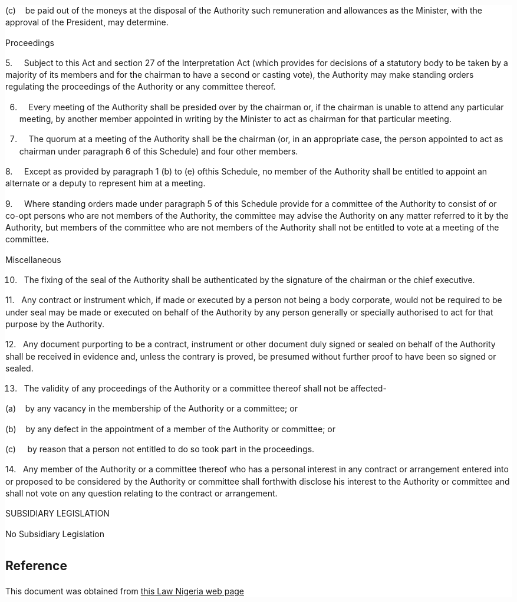 (c)    be paid out of the moneys at the disposal of the Authority such remuneration and allowances as the Minister, with the approval of the President, may determine.

Proceedings

5.     Subject to this Act and section 27 of the Interpretation Act (which provides for decisions of a statutory body to be taken by a majority of its members and for the chairman to have a second or casting vote), the Authority may make standing orders regulating the proceedings of the Authority or any committee thereof.

6.     Every meeting of the Authority shall be presided over by the chairman or, if the chairman is unable to attend any particular meeting, by another member appointed in writing by the Minister to act as chairman for that particular meeting.

7.     The quorum at a meeting of the Authority shall be the chairman (or, in an appropriate case, the person appointed to act as chairman under paragraph 6 of this Schedule) and four other members.

8.     Except as provided by paragraph 1 (b) to (e) ofthis Schedule, no member of the Authority shall be entitled to appoint an alternate or a deputy to represent him at a meeting.

9.     Where standing orders made under paragraph 5 of this Schedule provide for a committee of the Authority to consist of or co-opt persons who are not members of the Authority, the committee may advise the Authority on any matter referred to it by the Authority, but members of the committee who are not members of the Authority shall not be entitled to vote at a meeting of the committee.

Miscellaneous

10.   The fixing of the seal of the Authority shall be authenticated by the signature of the chairman or the chief executive.

11.   Any contract or instrument which, if made or executed by a person not being a body corporate, would not be required to be under seal may be made or executed on behalf of the Authority by any person generally or specially authorised to act for that purpose by the Authority.

12.   Any document purporting to be a contract, instrument or other document duly signed or sealed on behalf of the Authority shall be received in evidence and, unless the contrary is proved, be presumed without further proof to have been so signed or sealed.

13.   The validity of any proceedings of the Authority or a committee thereof shall not be affected-

(a)    by any vacancy in the membership of the Authority or a committee; or

(b)    by any defect in the appointment of a member of the Authority or committee; or

(c)     by reason that a person not entitled to do so took part in the proceedings.

14.   Any member of the Authority or a committee thereof who has a personal interest in any contract or arrangement entered into or proposed to be considered by the Authority or committee shall forthwith disclose his interest to the Authority or committee and shall not vote on any question relating to the contract or arrangement.

SUBSIDIARY LEGISLATION

No Subsidiary Legislation

## Reference

This document was obtained from [this Law Nigeria web page](http://www.lawnigeria.com/LFN/N/Nigerian-Steel-Development-Authority-Act.php)